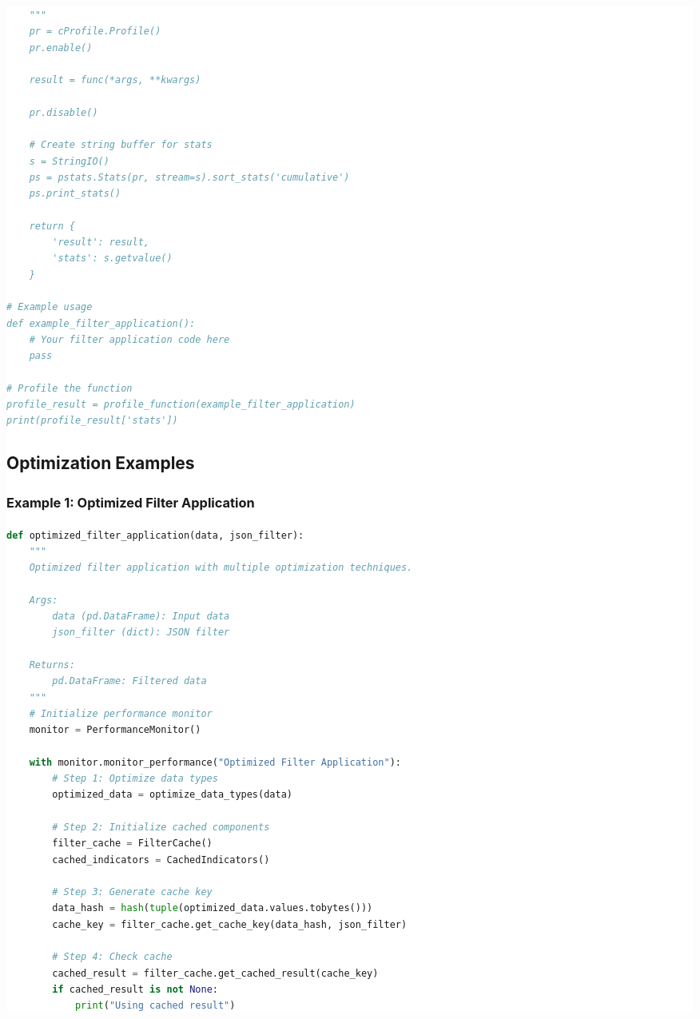 ```python
    """
    pr = cProfile.Profile()
    pr.enable()
    
    result = func(*args, **kwargs)
    
    pr.disable()
    
    # Create string buffer for stats
    s = StringIO()
    ps = pstats.Stats(pr, stream=s).sort_stats('cumulative')
    ps.print_stats()
    
    return {
        'result': result,
        'stats': s.getvalue()
    }

# Example usage
def example_filter_application():
    # Your filter application code here
    pass

# Profile the function
profile_result = profile_function(example_filter_application)
print(profile_result['stats'])
```

## Optimization Examples

### Example 1: Optimized Filter Application

```python
def optimized_filter_application(data, json_filter):
    """
    Optimized filter application with multiple optimization techniques.
    
    Args:
        data (pd.DataFrame): Input data
        json_filter (dict): JSON filter
        
    Returns:
        pd.DataFrame: Filtered data
    """
    # Initialize performance monitor
    monitor = PerformanceMonitor()
    
    with monitor.monitor_performance("Optimized Filter Application"):
        # Step 1: Optimize data types
        optimized_data = optimize_data_types(data)
        
        # Step 2: Initialize cached components
        filter_cache = FilterCache()
        cached_indicators = CachedIndicators()
        
        # Step 3: Generate cache key
        data_hash = hash(tuple(optimized_data.values.tobytes()))
        cache_key = filter_cache.get_cache_key(data_hash, json_filter)
        
        # Step 4: Check cache
        cached_result = filter_cache.get_cached_result(cache_key)
        if cached_result is not None:
            print("Using cached result")
```
